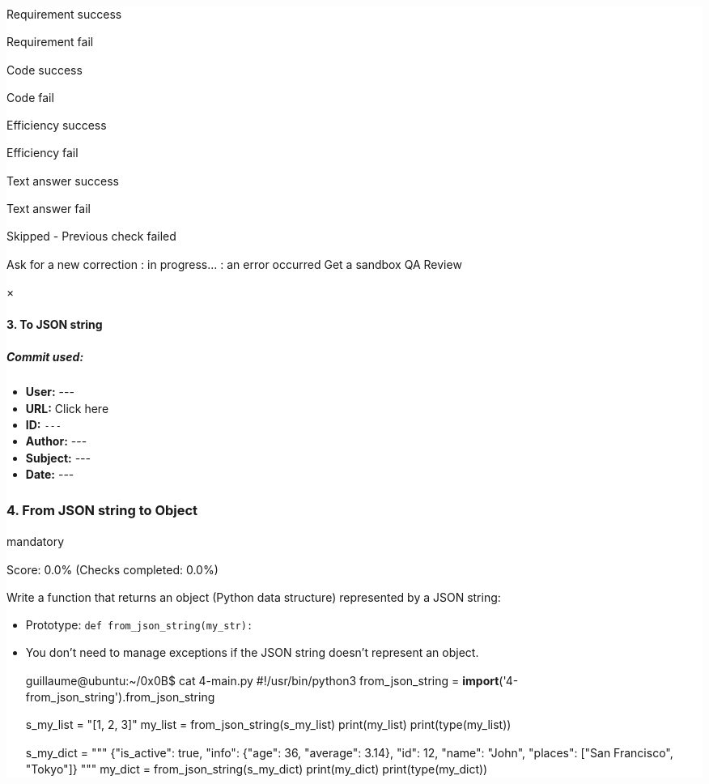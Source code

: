 Requirement success

Requirement fail

Code success

Code fail

Efficiency success

Efficiency fail

Text answer success

Text answer fail

Skipped - Previous check failed

Ask for a new correction : in progress... : an error occurred Get a sandbox QA Review

×

#### 3\. To JSON string

##### Commit used:

*   **User:** \---
*   **URL:** Click here
*   **ID:** `---`
*   **Author:** \---
*   **Subject:** _\---_
*   **Date:** \---

### 4\. From JSON string to Object

mandatory

Score: 0.0% (Checks completed: 0.0%)

Write a function that returns an object (Python data structure) represented by a JSON string:

*   Prototype: `def from_json_string(my_str):`
*   You don’t need to manage exceptions if the JSON string doesn’t represent an object.

    guillaume@ubuntu:~/0x0B$ cat 4-main.py
    #!/usr/bin/python3
    from_json_string = __import__('4-from_json_string').from_json_string
    
    s_my_list = "[1, 2, 3]"
    my_list = from_json_string(s_my_list)
    print(my_list)
    print(type(my_list))
    
    s_my_dict = """
    {"is_active": true, "info": {"age": 36, "average": 3.14}, 
    "id": 12, "name": "John", "places": ["San Francisco", "Tokyo"]}
    """
    my_dict = from_json_string(s_my_dict)
    print(my_dict)
    print(type(my_dict))
    